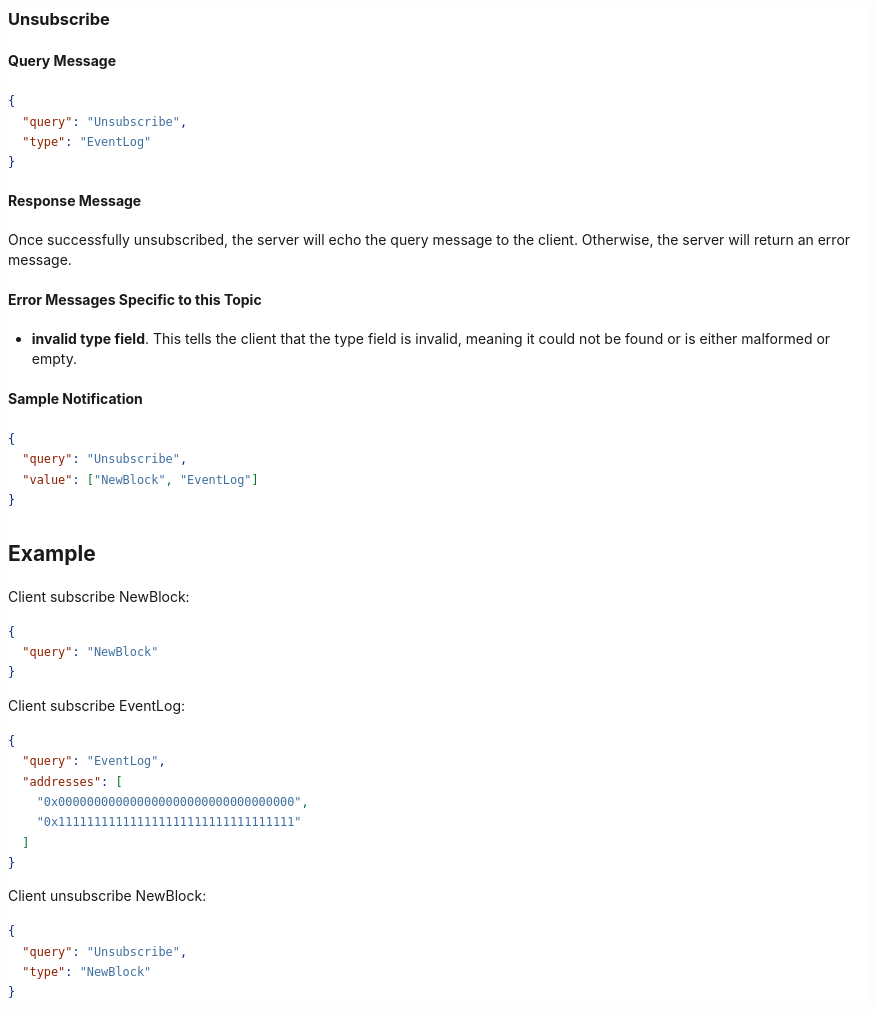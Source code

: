 ### Unsubscribe

#### Query Message

```json
{
  "query": "Unsubscribe",
  "type": "EventLog"
}
```

#### Response Message

Once successfully unsubscribed, the server will echo the query message to the client. Otherwise, the server will return an error message.

#### Error Messages Specific to this Topic

- **invalid type field**. This tells the client that the type field is invalid, meaning it could not be found or is either malformed or empty.

#### Sample Notification

```json
{
  "query": "Unsubscribe",
  "value": ["NewBlock", "EventLog"]
}
```

## Example

Client subscribe NewBlock:

```json
{
  "query": "NewBlock"
}
```

Client subscribe EventLog:

```json
{
  "query": "EventLog",
  "addresses": [
    "0x000000000000000000000000000000000",
    "0x111111111111111111111111111111111"
  ]
}
```

Client unsubscribe NewBlock:

```json
{
  "query": "Unsubscribe",
  "type": "NewBlock"
}
```
